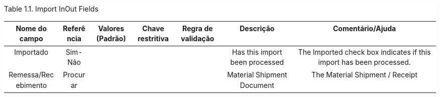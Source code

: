 </div>

<div id="d115417e29" class="table">

<div class="table-title">

Table 1.1. Import InOut
Fields

</div>

<div class="table-contents">

|           Nome do campo            |      Referência      |                                                                                                            Valores (Padrão)                                                                                                            | Chave restritiva |                                                                          Regra de validação                                                                          |                                      Descrição                                      |                                                                                                                                                                                                                                                                                                                                                        Comentário/Ajuda                                                                                                                                                                                                                                                                                                                                                         |
| :--------------------------------: | :------------------: | :------------------------------------------------------------------------------------------------------------------------------------------------------------------------------------------------------------------------------------: | :--------------: | :------------------------------------------------------------------------------------------------------------------------------------------------------------------: | :---------------------------------------------------------------------------------: | :-----------------------------------------------------------------------------------------------------------------------------------------------------------------------------------------------------------------------------------------------------------------------------------------------------------------------------------------------------------------------------------------------------------------------------------------------------------------------------------------------------------------------------------------------------------------------------------------------------------------------------------------------------------------------------------------------------------------------------: |
|             Importado              |       Sim-Não        |                                                                                                                                                                                                                                        |                  |                                                                                                                                                                      |                           Has this import been processed                            |                                                                                                                                                                                                                                                                                                                               The Imported check box indicates if this import has been processed.                                                                                                                                                                                                                                                                                                                               |
|        Remessa/Recebimento         |       Procurar       |                                                                                                                                                                                                                                        |                  |                                                                                                                                                                      |                             Material Shipment Document                              |                                                                                                                                                                                                                                                                                                                                                 The Material Shipment / Receipt                                                                                                                                                                                                                                                                                                                                                 |